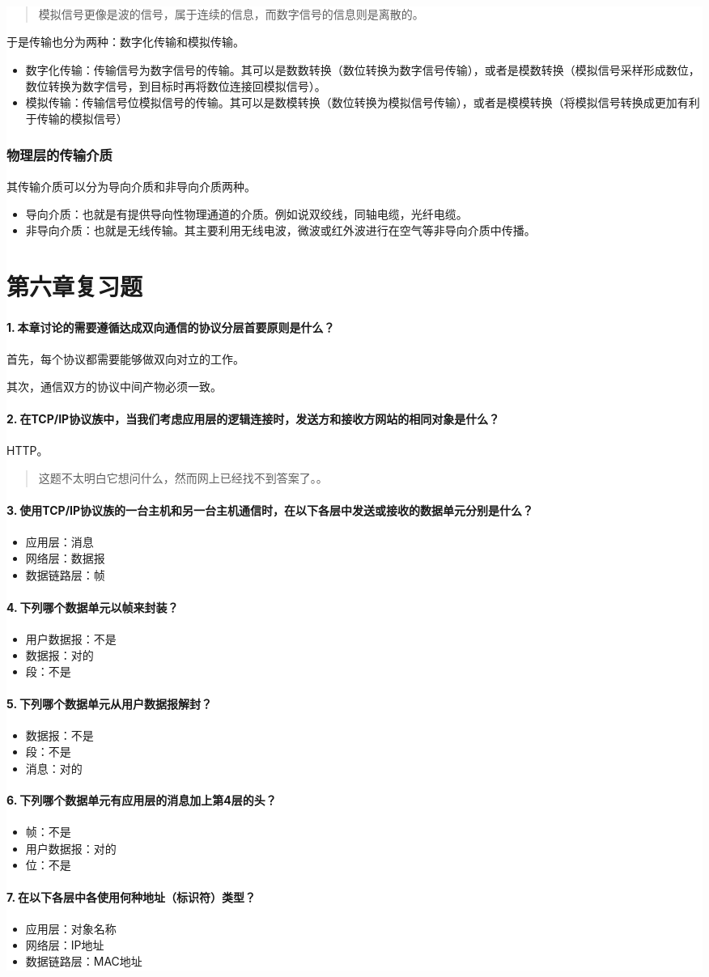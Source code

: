 > 模拟信号更像是波的信号，属于连续的信息，而数字信号的信息则是离散的。

于是传输也分为两种：数字化传输和模拟传输。

+ 数字化传输：传输信号为数字信号的传输。其可以是数数转换（数位转换为数字信号传输），或者是模数转换（模拟信号采样形成数位，数位转换为数字信号，到目标时再将数位连接回模拟信号）。
+ 模拟传输：传输信号位模拟信号的传输。其可以是数模转换（数位转换为模拟信号传输），或者是模模转换（将模拟信号转换成更加有利于传输的模拟信号）

### 物理层的传输介质

其传输介质可以分为导向介质和非导向介质两种。

+ 导向介质：也就是有提供导向性物理通道的介质。例如说双绞线，同轴电缆，光纤电缆。
+ 非导向介质：也就是无线传输。其主要利用无线电波，微波或红外波进行在空气等非导向介质中传播。



# 第六章复习题

#### 1. 本章讨论的需要遵循达成双向通信的协议分层首要原则是什么？

首先，每个协议都需要能够做双向对立的工作。

其次，通信双方的协议中间产物必须一致。

#### 2. 在TCP/IP协议族中，当我们考虑应用层的逻辑连接时，发送方和接收方网站的相同对象是什么？

HTTP。

> 这题不太明白它想问什么，然而网上已经找不到答案了。。

#### 3. 使用TCP/IP协议族的一台主机和另一台主机通信时，在以下各层中发送或接收的数据单元分别是什么？

+ 应用层：消息
+ 网络层：数据报
+ 数据链路层：帧

#### 4. 下列哪个数据单元以帧来封装？

+ 用户数据报：不是
+ 数据报：对的
+ 段：不是

#### 5. 下列哪个数据单元从用户数据报解封？

+ 数据报：不是
+ 段：不是
+ 消息：对的

#### 6. 下列哪个数据单元有应用层的消息加上第4层的头？

+ 帧：不是
+ 用户数据报：对的
+ 位：不是

#### 7. 在以下各层中各使用何种地址（标识符）类型？

+ 应用层：对象名称
+ 网络层：IP地址
+ 数据链路层：MAC地址
